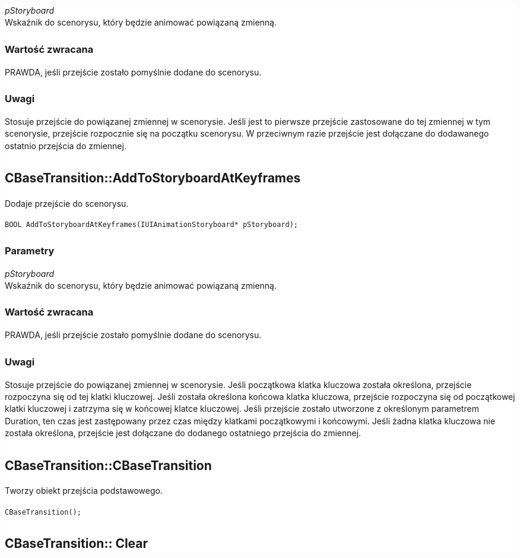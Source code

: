 *pStoryboard*<br/>
Wskaźnik do scenorysu, który będzie animować powiązaną zmienną.

### <a name="return-value"></a>Wartość zwracana

PRAWDA, jeśli przejście zostało pomyślnie dodane do scenorysu.

### <a name="remarks"></a>Uwagi

Stosuje przejście do powiązanej zmiennej w scenorysie. Jeśli jest to pierwsze przejście zastosowane do tej zmiennej w tym scenorysie, przejście rozpocznie się na początku scenorysu. W przeciwnym razie przejście jest dołączane do dodawanego ostatnio przejścia do zmiennej.

## <a name="cbasetransitionaddtostoryboardatkeyframes"></a><a name="addtostoryboardatkeyframes"></a> CBaseTransition::AddToStoryboardAtKeyframes

Dodaje przejście do scenorysu.

```
BOOL AddToStoryboardAtKeyframes(IUIAnimationStoryboard* pStoryboard);
```

### <a name="parameters"></a>Parametry

*pStoryboard*<br/>
Wskaźnik do scenorysu, który będzie animować powiązaną zmienną.

### <a name="return-value"></a>Wartość zwracana

PRAWDA, jeśli przejście zostało pomyślnie dodane do scenorysu.

### <a name="remarks"></a>Uwagi

Stosuje przejście do powiązanej zmiennej w scenorysie. Jeśli początkowa klatka kluczowa została określona, przejście rozpoczyna się od tej klatki kluczowej. Jeśli została określona końcowa klatka kluczowa, przejście rozpoczyna się od początkowej klatki kluczowej i zatrzyma się w końcowej klatce kluczowej. Jeśli przejście zostało utworzone z określonym parametrem Duration, ten czas jest zastępowany przez czas między klatkami początkowymi i końcowymi. Jeśli żadna klatka kluczowa nie została określona, przejście jest dołączane do dodanego ostatniego przejścia do zmiennej.

## <a name="cbasetransitioncbasetransition"></a><a name="cbasetransition"></a> CBaseTransition::CBaseTransition

Tworzy obiekt przejścia podstawowego.

```
CBaseTransition();
```

## <a name="cbasetransitionclear"></a><a name="clear"></a> CBaseTransition:: Clear
